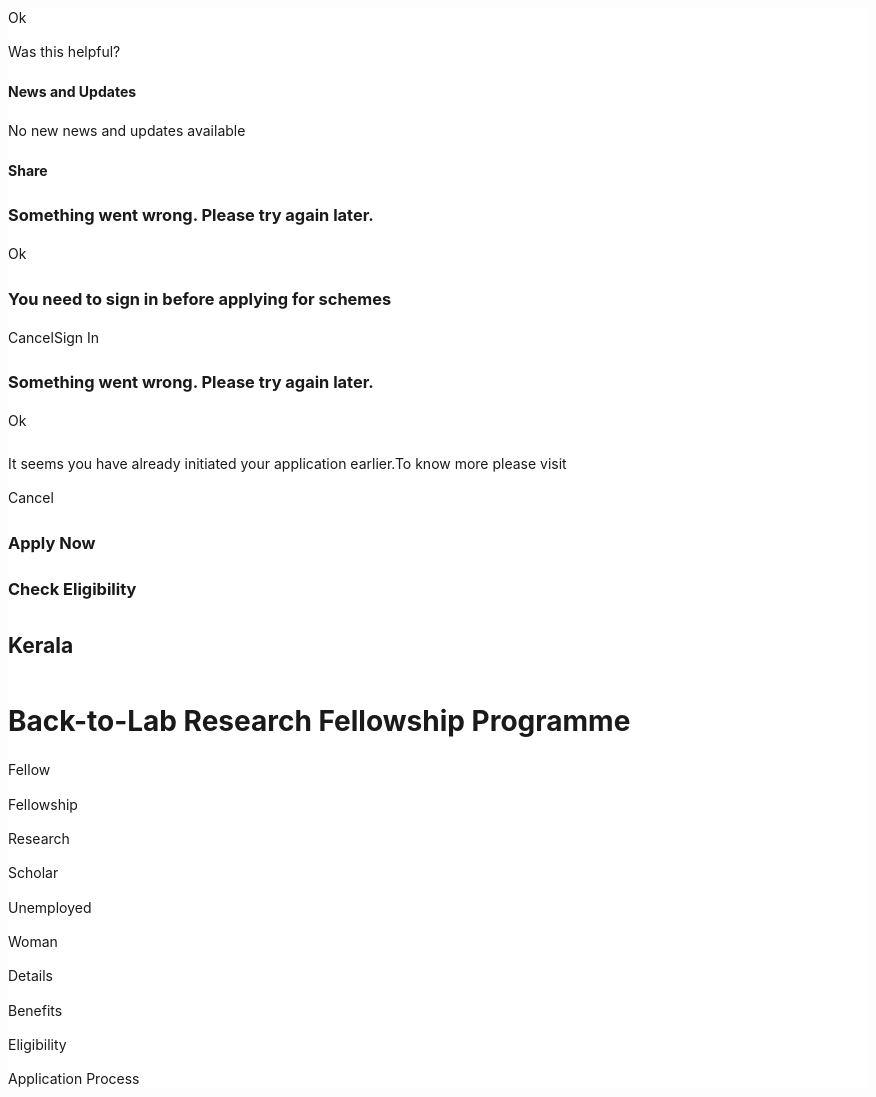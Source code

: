 Ok

Was this helpful?

#### News and Updates

No new news and updates available

#### Share

### Something went wrong. Please try again later.

Ok

### 

### You need to sign in before applying for schemes

CancelSign In

### Something went wrong. Please try again later.

Ok

### 

It seems you have already initiated your application earlier.To know more please visit

Cancel

### Apply Now

### Check Eligibility

Kerala
------

Back-to-Lab Research Fellowship Programme
=========================================

Fellow

Fellowship

Research

Scholar

Unemployed

Woman

Details

Benefits

Eligibility

Application Process
